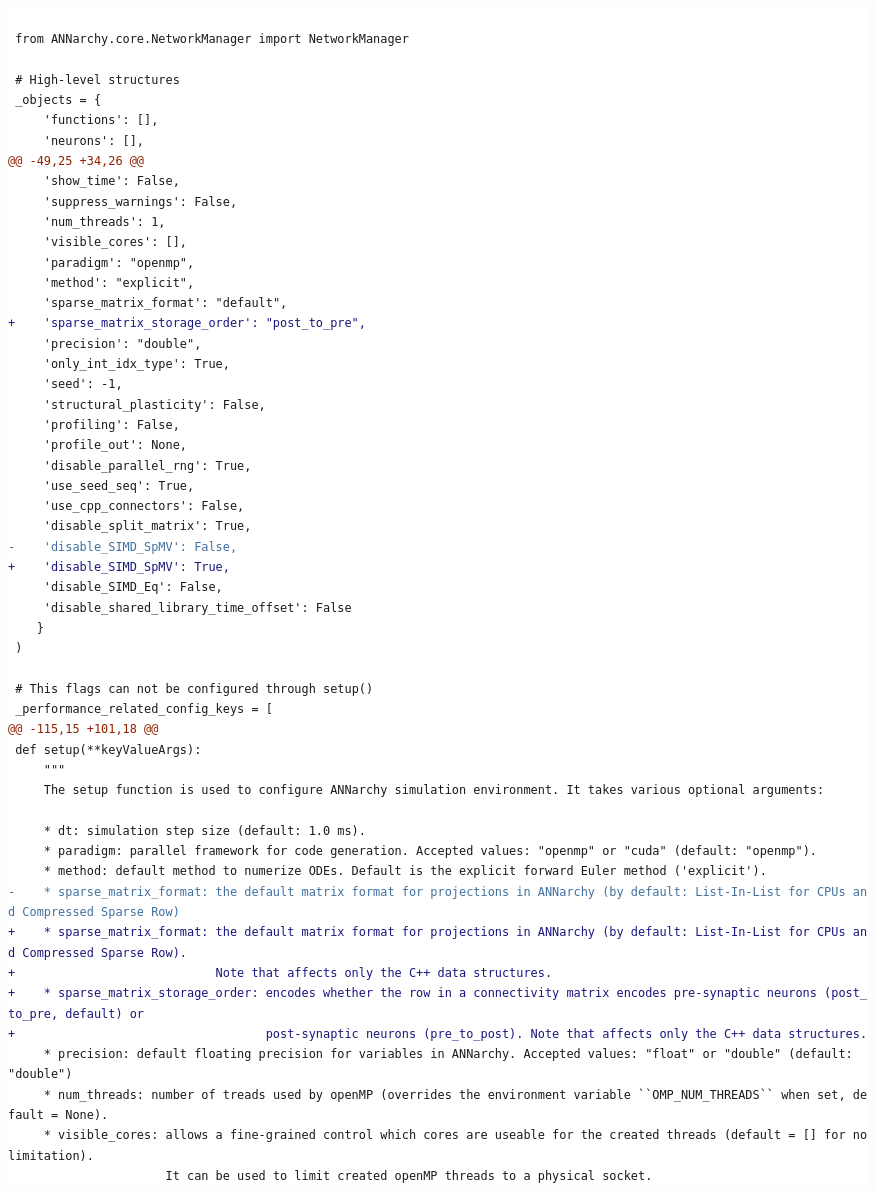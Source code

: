 ```diff
 
 from ANNarchy.core.NetworkManager import NetworkManager
 
 # High-level structures
 _objects = {
     'functions': [],
     'neurons': [],
@@ -49,25 +34,26 @@
     'show_time': False,
     'suppress_warnings': False,
     'num_threads': 1,
     'visible_cores': [],
     'paradigm': "openmp",
     'method': "explicit",
     'sparse_matrix_format': "default",
+    'sparse_matrix_storage_order': "post_to_pre",
     'precision': "double",
     'only_int_idx_type': True,
     'seed': -1,
     'structural_plasticity': False,
     'profiling': False,
     'profile_out': None,
     'disable_parallel_rng': True,
     'use_seed_seq': True,
     'use_cpp_connectors': False,
     'disable_split_matrix': True,
-    'disable_SIMD_SpMV': False,
+    'disable_SIMD_SpMV': True,
     'disable_SIMD_Eq': False,
     'disable_shared_library_time_offset': False
    }
 )
 
 # This flags can not be configured through setup()
 _performance_related_config_keys = [
@@ -115,15 +101,18 @@
 def setup(**keyValueArgs):
     """
     The setup function is used to configure ANNarchy simulation environment. It takes various optional arguments:
 
     * dt: simulation step size (default: 1.0 ms).
     * paradigm: parallel framework for code generation. Accepted values: "openmp" or "cuda" (default: "openmp").
     * method: default method to numerize ODEs. Default is the explicit forward Euler method ('explicit').
-    * sparse_matrix_format: the default matrix format for projections in ANNarchy (by default: List-In-List for CPUs and Compressed Sparse Row)
+    * sparse_matrix_format: the default matrix format for projections in ANNarchy (by default: List-In-List for CPUs and Compressed Sparse Row).
+                            Note that affects only the C++ data structures.
+    * sparse_matrix_storage_order: encodes whether the row in a connectivity matrix encodes pre-synaptic neurons (post_to_pre, default) or 
+                                   post-synaptic neurons (pre_to_post). Note that affects only the C++ data structures.
     * precision: default floating precision for variables in ANNarchy. Accepted values: "float" or "double" (default: "double")
     * num_threads: number of treads used by openMP (overrides the environment variable ``OMP_NUM_THREADS`` when set, default = None).
     * visible_cores: allows a fine-grained control which cores are useable for the created threads (default = [] for no limitation).
                      It can be used to limit created openMP threads to a physical socket.
```